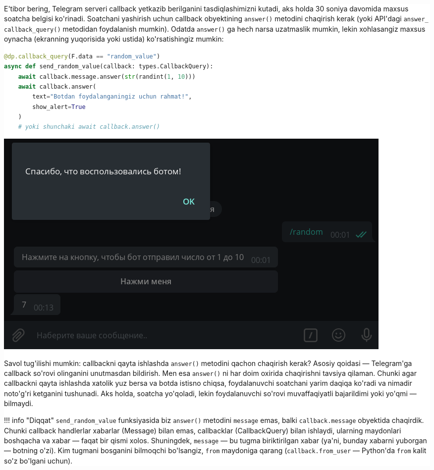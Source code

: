 E'tibor bering, Telegram serveri callback yetkazib berilganini tasdiqlashimizni kutadi, aks holda 30 soniya davomida maxsus soatcha belgisi ko'rinadi. Soatchani yashirish uchun callback obyektining `answer()` metodini chaqirish kerak (yoki API'dagi `answer_callback_query()` metodidan foydalanish mumkin). Odatda `answer()` ga hech narsa uzatmaslik mumkin, lekin xohlasangiz maxsus oynacha (ekranning yuqorisida yoki ustida) ko'rsatishingiz mumkin:

```python
@dp.callback_query(F.data == "random_value")
async def send_random_value(callback: types.CallbackQuery):
    await callback.message.answer(str(randint(1, 10)))
    await callback.answer(
        text="Botdan foydalanganingiz uchun rahmat!",
        show_alert=True
    )
    # yoki shunchaki await callback.answer()
```

![Callback tugmasi bosilganda pop-up oynacha](images/buttons/l03_6.png)

Savol tug'ilishi mumkin: callbackni qayta ishlashda `answer()` metodini qachon chaqirish kerak? Asosiy qoidasi — Telegram'ga callback so'rovi olinganini unutmasdan bildirish. Men esa `answer()` ni har doim oxirida chaqirishni tavsiya qilaman. Chunki agar callbackni qayta ishlashda xatolik yuz bersa va botda istisno chiqsa, foydalanuvchi soatchani yarim daqiqa ko'radi va nimadir noto'g'ri ketganini tushunadi. Aks holda, soatcha yo'qoladi, lekin foydalanuvchi so'rovi muvaffaqiyatli bajarildimi yoki yo'qmi — bilmaydi.

!!! info "Diqqat"
    `send_random_value` funksiyasida biz `answer()` metodini `message` emas, balki `callback.message` obyektida chaqirdik. Chunki callback handlerlar xabarlar (Message) bilan emas, callbacklar (CallbackQuery) bilan ishlaydi, ularning maydonlari boshqacha va xabar — faqat bir qismi xolos. Shuningdek, `message` — bu tugma biriktirilgan xabar (ya'ni, bunday xabarni yuborgan — botning o'zi). Kim tugmani bosganini bilmoqchi bo'lsangiz, `from` maydoniga qarang (`callback.from_user` — Python'da `from` kalit so'z bo'lgani uchun).
